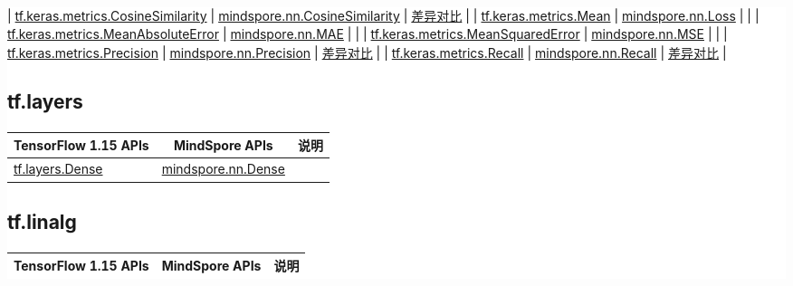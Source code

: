| [tf.keras.metrics.CosineSimilarity](https://www.tensorflow.org/versions/r1.15/api_docs/python/tf/keras/metrics/CosineSimilarity)                                                                                                                                                                                                                                                                                                                                                                                            | [mindspore.nn.CosineSimilarity](https://mindspore.cn/docs/api/zh-CN/master/api_python/nn/mindspore.nn.CosineSimilarity.html#mindspore.nn.CosineSimilarity)                           | [差异对比](https://www.mindspore.cn/docs/migration_guide/zh-CN/master/api_mapping/tensorflow_diff/metricCosineSim.html)   |
| [tf.keras.metrics.Mean](https://www.tensorflow.org/versions/r1.15/api_docs/python/tf/keras/metrics/Mean)                                                                                                                                                                                                                                                                                                                                                                                                                    | [mindspore.nn.Loss](https://mindspore.cn/docs/api/zh-CN/master/api_python/nn/mindspore.nn.Loss.html#mindspore.nn.Loss)                                                               |                                                                                                                   |
| [tf.keras.metrics.MeanAbsoluteError](https://www.tensorflow.org/versions/r1.15/api_docs/python/tf/keras/metrics/MeanAbsoluteError)                                                                                                                                                                                                                                                                                                                                                                                    | [mindspore.nn.MAE](https://mindspore.cn/docs/api/zh-CN/master/api_python/nn/mindspore.nn.MAE.html#mindspore.nn.MAE)                                                                  |                                                                                                                   |
| [tf.keras.metrics.MeanSquaredError](https://www.tensorflow.org/versions/r1.15/api_docs/python/tf/keras/metrics/MeanSquaredError)                                                                                                                                                                                                                                                                                                                                                                                      | [mindspore.nn.MSE](https://mindspore.cn/docs/api/zh-CN/master/api_python/nn/mindspore.nn.MSE.html#mindspore.nn.MSE)                                                                  |                                                                                                                   |
| [tf.keras.metrics.Precision](https://www.tensorflow.org/versions/r1.15/api_docs/python/tf/keras/metrics/Precision)                                                                                                                                                                                                                                                                                                                                                                                                          | [mindspore.nn.Precision](https://mindspore.cn/docs/api/zh-CN/master/api_python/nn/mindspore.nn.Precision.html#mindspore.nn.Precision)                                                | [差异对比](https://www.mindspore.cn/docs/migration_guide/zh-CN/master/api_mapping/tensorflow_diff/metricPrecision.html)   |
| [tf.keras.metrics.Recall](https://www.tensorflow.org/versions/r1.15/api_docs/python/tf/keras/metrics/Recall)                                                                                                                                                                                                                                                                                                                                                                                                                | [mindspore.nn.Recall](https://mindspore.cn/docs/api/zh-CN/master/api_python/nn/mindspore.nn.Recall.html#mindspore.nn.Recall)                                                         | [差异对比](https://www.mindspore.cn/docs/migration_guide/zh-CN/master/api_mapping/tensorflow_diff/metricRecall.html)      |

## tf.layers

| TensorFlow  1.15 APIs                                                                       | MindSpore APIs                                                                                         | 说明 |
| ------------------------------------------------------------------------------------------- | ------------------------------------------------------------------------------------------------------ | ---- |
| [tf.layers.Dense](http://www.tensorflow.org/versions/r1.15/api_docs/python/tf/layers/Dense) | [mindspore.nn.Dense](https://mindspore.cn/docs/api/zh-CN/master/api_python/nn/mindspore.nn.Dense.html) |      |

## tf.linalg

| TensorFlow  1.15 APIs                                                                         | MindSpore APIs                                                                                           | 说明 |
| --------------------------------------------------------------------------------------------- | -------------------------------------------------------------------------------------------------------- | ---- |